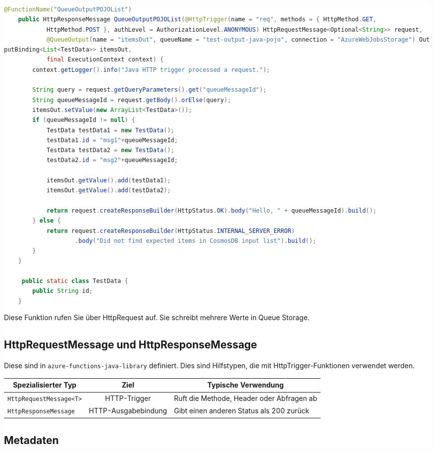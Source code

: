 ```java
@FunctionName("QueueOutputPOJOList")
    public HttpResponseMessage QueueOutputPOJOList(@HttpTrigger(name = "req", methods = { HttpMethod.GET,
            HttpMethod.POST }, authLevel = AuthorizationLevel.ANONYMOUS) HttpRequestMessage<Optional<String>> request,
            @QueueOutput(name = "itemsOut", queueName = "test-output-java-pojo", connection = "AzureWebJobsStorage") OutputBinding<List<TestData>> itemsOut, 
            final ExecutionContext context) {
        context.getLogger().info("Java HTTP trigger processed a request.");
       
        String query = request.getQueryParameters().get("queueMessageId");
        String queueMessageId = request.getBody().orElse(query);
        itemsOut.setValue(new ArrayList<TestData>());
        if (queueMessageId != null) {
            TestData testData1 = new TestData();
            testData1.id = "msg1"+queueMessageId;
            TestData testData2 = new TestData();
            testData2.id = "msg2"+queueMessageId;

            itemsOut.getValue().add(testData1);
            itemsOut.getValue().add(testData2);

            return request.createResponseBuilder(HttpStatus.OK).body("Hello, " + queueMessageId).build();
        } else {
            return request.createResponseBuilder(HttpStatus.INTERNAL_SERVER_ERROR)
                    .body("Did not find expected items in CosmosDB input list").build();
        }
    }

     public static class TestData {
        public String id;
    }
```

Diese Funktion rufen Sie über HttpRequest auf. Sie schreibt mehrere Werte in Queue Storage.

## <a name="httprequestmessage-and-httpresponsemessage"></a>HttpRequestMessage und HttpResponseMessage

 Diese sind in `azure-functions-java-library` definiert. Dies sind Hilfstypen, die mit HttpTrigger-Funktionen verwendet werden.

| Spezialisierter Typ      |       Ziel        | Typische Verwendung                  |
| --------------------- | :-----------------: | ------------------------------ |
| `HttpRequestMessage<T>`  |    HTTP-Trigger     | Ruft die Methode, Header oder Abfragen ab |
| `HttpResponseMessage` | HTTP-Ausgabebindung | Gibt einen anderen Status als 200 zurück   |

## <a name="metadata"></a>Metadaten
